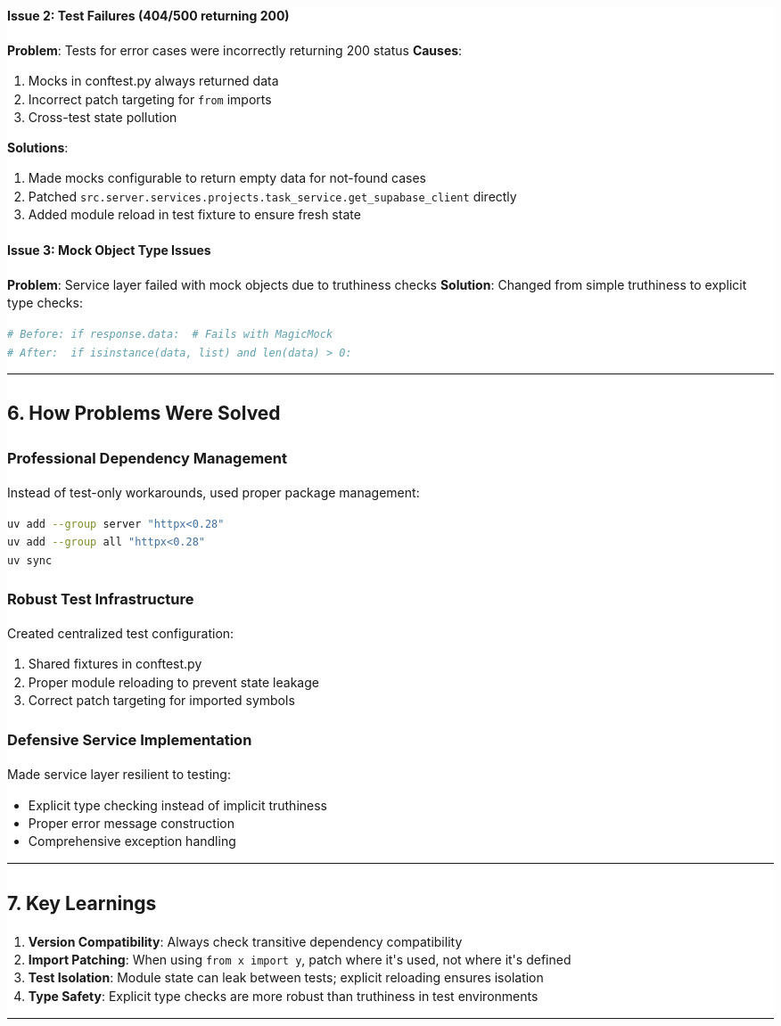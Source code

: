 #### Issue 2: Test Failures (404/500 returning 200)
**Problem**: Tests for error cases were incorrectly returning 200 status
**Causes**:
1. Mocks in conftest.py always returned data
2. Incorrect patch targeting for `from` imports
3. Cross-test state pollution

**Solutions**:
1. Made mocks configurable to return empty data for not-found cases
2. Patched `src.server.services.projects.task_service.get_supabase_client` directly
3. Added module reload in test fixture to ensure fresh state

#### Issue 3: Mock Object Type Issues
**Problem**: Service layer failed with mock objects due to truthiness checks
**Solution**: Changed from simple truthiness to explicit type checks:
```python
# Before: if response.data:  # Fails with MagicMock
# After:  if isinstance(data, list) and len(data) > 0:
```

---

## 6. How Problems Were Solved

### Professional Dependency Management
Instead of test-only workarounds, used proper package management:
```bash
uv add --group server "httpx<0.28"
uv add --group all "httpx<0.28"
uv sync
```

### Robust Test Infrastructure
Created centralized test configuration:
1. Shared fixtures in conftest.py
2. Proper module reloading to prevent state leakage
3. Correct patch targeting for imported symbols

### Defensive Service Implementation
Made service layer resilient to testing:
- Explicit type checking instead of implicit truthiness
- Proper error message construction
- Comprehensive exception handling

---

## 7. Key Learnings

1. **Version Compatibility**: Always check transitive dependency compatibility
2. **Import Patching**: When using `from x import y`, patch where it's used, not where it's defined
3. **Test Isolation**: Module state can leak between tests; explicit reloading ensures isolation
4. **Type Safety**: Explicit type checks are more robust than truthiness in test environments

---